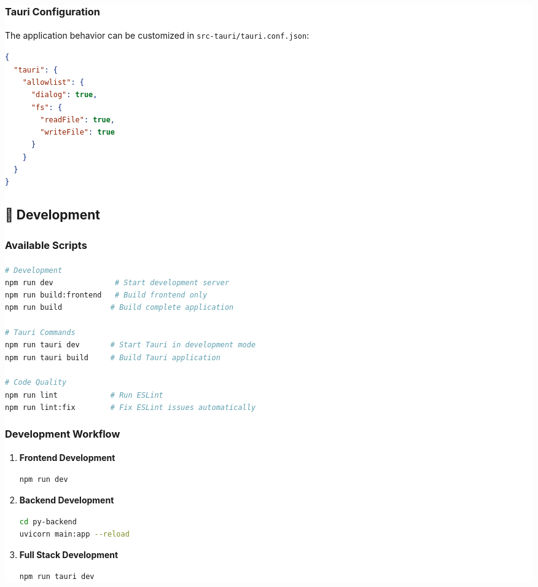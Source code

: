 ### Tauri Configuration

The application behavior can be customized in `src-tauri/tauri.conf.json`:

```json
{
  "tauri": {
    "allowlist": {
      "dialog": true,
      "fs": {
        "readFile": true,
        "writeFile": true
      }
    }
  }
}
```

## 🧪 Development

### Available Scripts

```bash
# Development
npm run dev              # Start development server
npm run build:frontend   # Build frontend only
npm run build           # Build complete application

# Tauri Commands
npm run tauri dev       # Start Tauri in development mode
npm run tauri build     # Build Tauri application

# Code Quality
npm run lint            # Run ESLint
npm run lint:fix        # Fix ESLint issues automatically
```

### Development Workflow

1. **Frontend Development**
   ```bash
   npm run dev
   ```

2. **Backend Development**
   ```bash
   cd py-backend
   uvicorn main:app --reload
   ```

3. **Full Stack Development**
   ```bash
   npm run tauri dev
   ```
